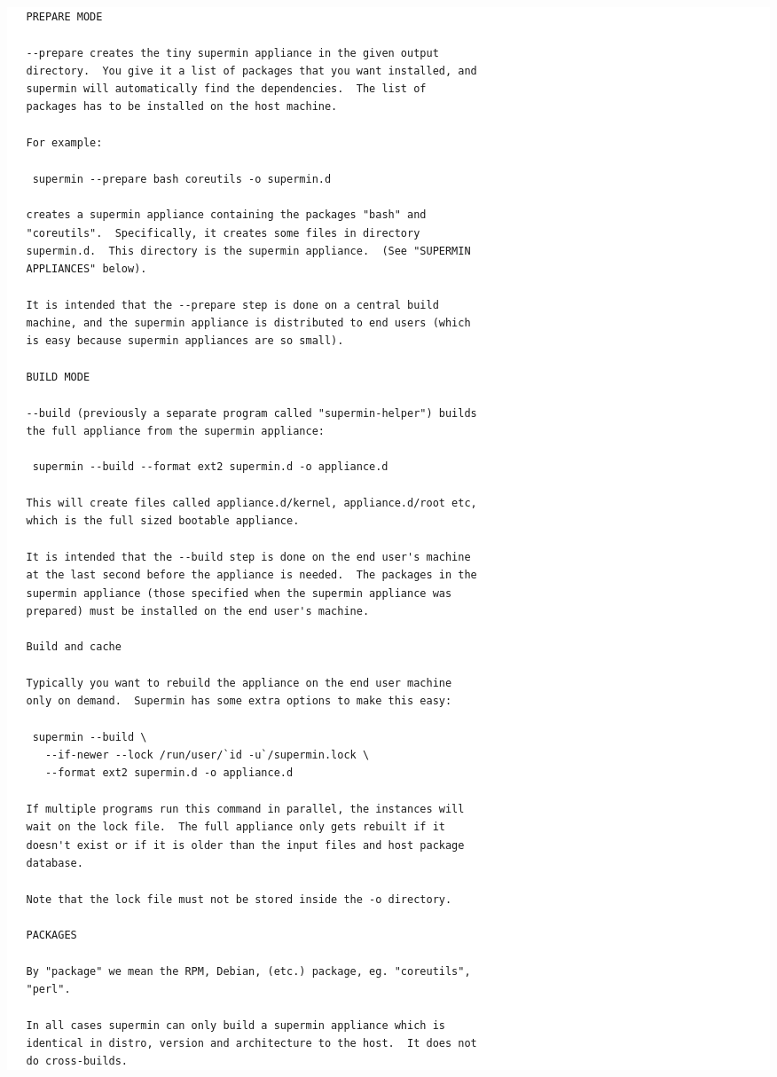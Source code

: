        PREPARE MODE

       --prepare creates the tiny supermin appliance in the given output
       directory.  You give it a list of packages that you want installed, and
       supermin will automatically find the dependencies.  The list of
       packages has to be installed on the host machine.

       For example:

        supermin --prepare bash coreutils -o supermin.d

       creates a supermin appliance containing the packages "bash" and
       "coreutils".  Specifically, it creates some files in directory
       supermin.d.  This directory is the supermin appliance.  (See "SUPERMIN
       APPLIANCES" below).

       It is intended that the --prepare step is done on a central build
       machine, and the supermin appliance is distributed to end users (which
       is easy because supermin appliances are so small).

       BUILD MODE

       --build (previously a separate program called "supermin-helper") builds
       the full appliance from the supermin appliance:

        supermin --build --format ext2 supermin.d -o appliance.d

       This will create files called appliance.d/kernel, appliance.d/root etc,
       which is the full sized bootable appliance.

       It is intended that the --build step is done on the end user's machine
       at the last second before the appliance is needed.  The packages in the
       supermin appliance (those specified when the supermin appliance was
       prepared) must be installed on the end user's machine.

       Build and cache

       Typically you want to rebuild the appliance on the end user machine
       only on demand.  Supermin has some extra options to make this easy:

        supermin --build \
          --if-newer --lock /run/user/`id -u`/supermin.lock \
          --format ext2 supermin.d -o appliance.d

       If multiple programs run this command in parallel, the instances will
       wait on the lock file.  The full appliance only gets rebuilt if it
       doesn't exist or if it is older than the input files and host package
       database.

       Note that the lock file must not be stored inside the -o directory.

       PACKAGES

       By "package" we mean the RPM, Debian, (etc.) package, eg. "coreutils",
       "perl".

       In all cases supermin can only build a supermin appliance which is
       identical in distro, version and architecture to the host.  It does not
       do cross-builds.
